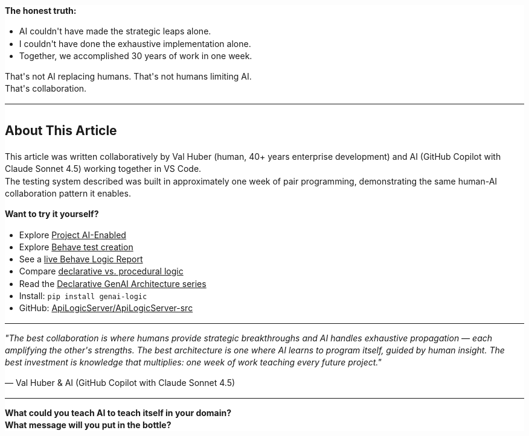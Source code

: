 **The honest truth:**  

- AI couldn't have made the strategic leaps alone.  
- I couldn't have done the exhaustive implementation alone.  
- Together, we accomplished 30 years of work in one week.

That's not AI replacing humans. That's not humans limiting AI.  
That's collaboration.

---

## About This Article

This article was written collaboratively by Val Huber (human, 40+ years enterprise development) and AI (GitHub Copilot with Claude Sonnet 4.5) working together in VS Code.  
The testing system described was built in approximately one week of pair programming, demonstrating the same human-AI collaboration pattern it enables.

**Want to try it yourself?**  

- Explore [Project AI-Enabled](https://apilogicserver.github.io/Docs/Project-AI-Enabled/)  
- Explore [Behave test creation](https://apilogicserver.github.io/Docs/Behave-Creation/)  
- See a [live Behave Logic Report](https://apilogicserver.github.io/Docs/Behave-Logic-Report-Basic-Demo/)  
- Compare [declarative vs. procedural logic](https://github.com/ApiLogicServer/basic_demo/blob/main/logic/procedural/declarative-vs-procedural-comparison.md)  
- Read the [Declarative GenAI Architecture series](https://medium.com/@valjhuber/declarative-genai-architecture-cc1a98e05dd4)  
- Install: `pip install genai-logic`  
- GitHub: [ApiLogicServer/ApiLogicServer-src](https://github.com/ApiLogicServer/ApiLogicServer-src)

---

*"The best collaboration is where humans provide strategic breakthroughs and AI handles exhaustive propagation — each amplifying the other's strengths. The best architecture is one where AI learns to program itself, guided by human insight. The best investment is knowledge that multiplies: one week of work teaching every future project."*

— Val Huber & AI (GitHub Copilot with Claude Sonnet 4.5)

---

**What could you teach AI to teach itself in your domain?**  
**What message will you put in the bottle?**
